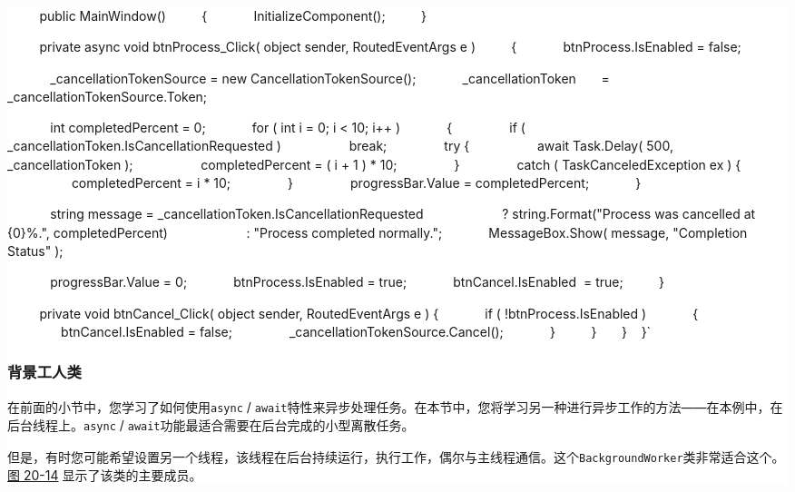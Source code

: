          public MainWindow()
         {
            InitializeComponent();
         }

         private async void btnProcess_Click( object sender, RoutedEventArgs e )
         {
            btnProcess.IsEnabled = false;

            _cancellationTokenSource = new CancellationTokenSource();
            _cancellationToken       = _cancellationTokenSource.Token;

            int completedPercent = 0;
            for ( int i = 0; i < 10; i++ )
            {
               if ( _cancellationToken.IsCancellationRequested )
                  break;
               try {
                  await Task.Delay( 500, _cancellationToken );
                  completedPercent = ( i + 1 ) * 10;
               }
               catch ( TaskCanceledException ex ) {
                  completedPercent = i * 10;
               }
               progressBar.Value = completedPercent;
            }

            string message = _cancellationToken.IsCancellationRequested
                     ? string.Format("Process was cancelled at {0}%.", completedPercent)
                     : "Process completed normally.";
            MessageBox.Show( message, "Completion Status" );

            progressBar.Value = 0;
            btnProcess.IsEnabled = true;
            btnCancel.IsEnabled  = true;
         }

         private void btnCancel_Click( object sender, RoutedEventArgs e ) {
            if ( !btnProcess.IsEnabled )
            {
               btnCancel.IsEnabled = false;
               _cancellationTokenSource.Cancel();
            }
         }
      }
   }`

### 背景工人类

在前面的小节中，您学习了如何使用`async` / `await`特性来异步处理任务。在本节中，您将学习另一种进行异步工作的方法——在本例中，在后台线程上。`async` / `await`功能最适合需要在后台完成的小型离散任务。

但是，有时您可能希望设置另一个线程，该线程在后台持续运行，执行工作，偶尔与主线程通信。这个`BackgroundWorker`类非常适合这个。[图 20-14](#fig_20_14) 显示了该类的主要成员。
